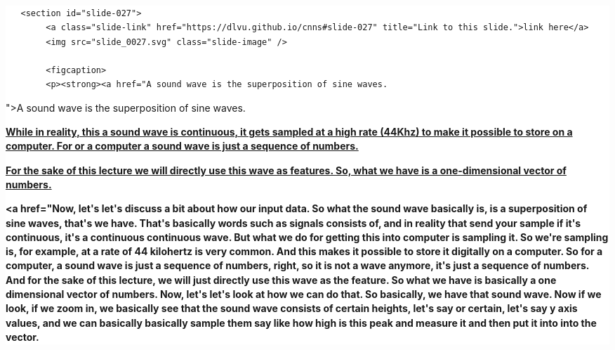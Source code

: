 

       <section id="slide-027">
            <a class="slide-link" href="https://dlvu.github.io/cnns#slide-027" title="Link to this slide.">link here</a>
            <img src="slide_0027.svg" class="slide-image" />

            <figcaption>
            <p><strong><a href="A sound wave is the superposition of sine waves.
">A sound wave is the superposition of sine waves.
</a></strong></p><p><strong><a href="While in reality, this a sound wave is continuous, it gets sampled at a high rate (44Khz) to make it possible to store on a computer. For or a computer a sound wave is just a sequence of numbers.
">While in reality, this a sound wave is continuous, it gets sampled at a high rate (44Khz) to make it possible to store on a computer. For or a computer a sound wave is just a sequence of numbers.
</a></strong></p><p><strong><a href="For the sake of this lecture we will directly use this wave as features. So, what we have is a one-dimensional vector of numbers.
">For the sake of this lecture we will directly use this wave as features. So, what we have is a one-dimensional vector of numbers.
</a></strong></p><p><strong><a href="Now, let's let's discuss a bit about how our input data. So what the sound wave basically is, is a superposition of sine waves, that's we have. That's basically words such as signals consists of, and in reality that send your sample if it's continuous, it's a continuous continuous wave. But what we do for getting this into computer is sampling it. So we're sampling is, for example, at a rate of 44 kilohertz is very common. And this makes it possible to store it digitally on a computer. So for a computer, a sound wave is just a sequence of numbers, right, so it is not a wave anymore, it's just a sequence of numbers. And for the sake of this lecture, we will just directly use this wave as the feature. So what we have is basically a one dimensional vector of numbers. Now, let's let's look at how we can do that. So basically, we have that sound wave. Now if we look, if we zoom in, we basically see that the sound wave consists of certain heights, let's say or certain, let's say y axis values, and we can basically basically sample them say like how high is this peak and measure it and then put it into into the vector.